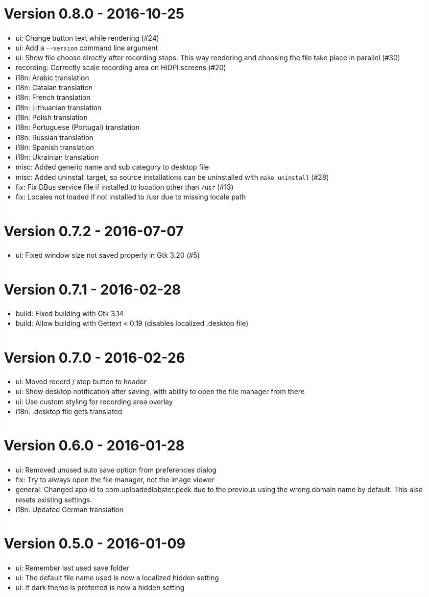 # Version 0.8.0 - 2016-10-25
- ui: Change button text while rendering (#24)
- ui: Add a `--version` command line argument
- ui: Show file choose directly after recording stops. This way
  rendering and choosing the file take place in parallel (#30)
- recording: Correctly scale recording area on HiDPI screens (#20)
- i18n: Arabic translation
- i18n: Catalan translation
- i18n: French translation
- i18n: Lithuanian translation
- i18n: Polish translation
- i18n: Portuguese (Portugal) translation
- i18n: Russian translation
- i18n: Spanish translation
- i18n: Ukrainian translation
- misc: Added generic name and sub category to desktop file
- misc: Added uninstall target, so source installations can be uninstalled
  with `make uninstall` (#28)
- fix: Fix DBus service file if installed to location other than `/usr` (#13)
- fix: Locales not loaded if not installed to /usr due to missing locale path

# Version 0.7.2 - 2016-07-07
- ui: Fixed window size not saved properly in Gtk 3.20 (#5)

# Version 0.7.1 - 2016-02-28
- build: Fixed building with Gtk 3.14
- build: Allow building with Gettext < 0.19 (disables localized .desktop file)

# Version 0.7.0 - 2016-02-26
- ui: Moved record / stop button to header
- ui: Show desktop notification after saving, with ability
  to open the file manager from there
- ui: Use custom styling for recording area overlay
- i18n: .desktop file gets translated

# Version 0.6.0 - 2016-01-28
- ui: Removed unused auto save option from preferences dialog
- fix: Try to always open the file manager, not the image viewer
- general: Changed app id to com.uploadedlobster.peek due to the previous using
  the wrong domain name by default. This also resets existing settings.
- i18n: Updated German translation

# Version 0.5.0 - 2016-01-09
- ui: Remember last used save folder
- ui: The default file name used is now a localized hidden setting
- ui: If dark theme is preferred is now a hidden setting
